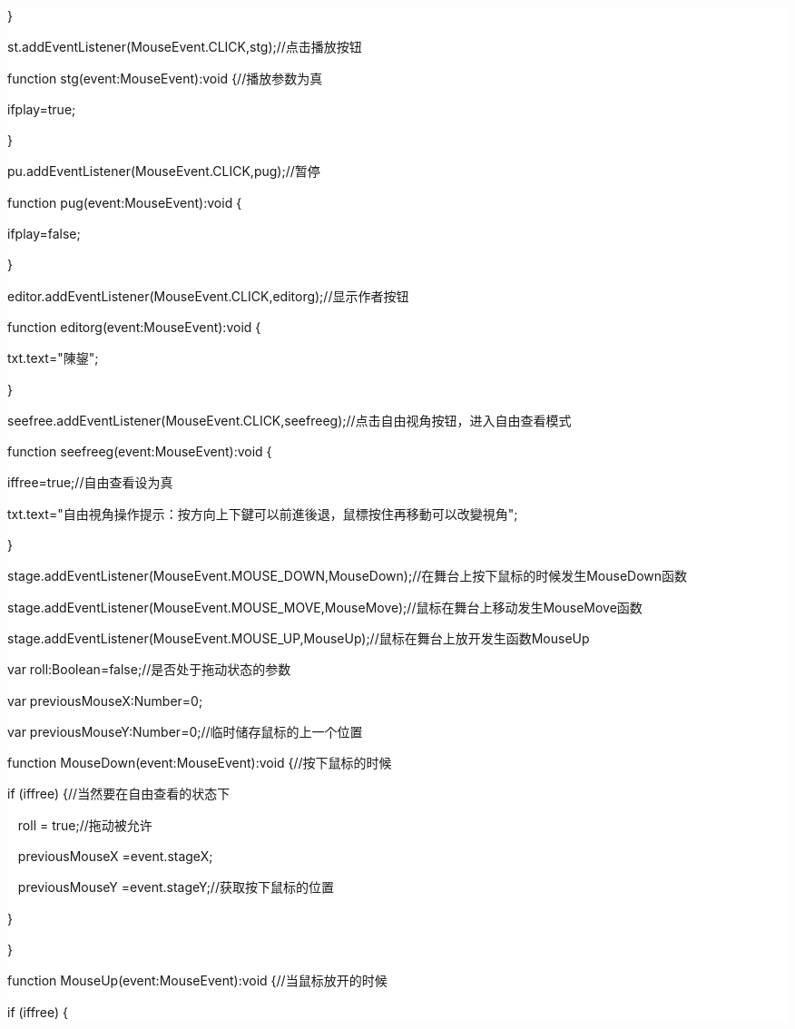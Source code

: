 }  

st.addEventListener(MouseEvent.CLICK,stg);//点击播放按钮  

function stg(event:MouseEvent):void {//播放参数为真  

ifplay=true;  

}  

pu.addEventListener(MouseEvent.CLICK,pug);//暂停  

function pug(event:MouseEvent):void {  

ifplay=false;  

}  

editor.addEventListener(MouseEvent.CLICK,editorg);//显示作者按钮  

function editorg(event:MouseEvent):void {  

txt.text="陳鋆";  

}

seefree.addEventListener(MouseEvent.CLICK,seefreeg);//点击自由视角按钮，进入自由查看模式  

function seefreeg(event:MouseEvent):void {  

iffree=true;//自由查看设为真  

txt.text="自由視角操作提示：按方向上下鍵可以前進後退，鼠標按住再移動可以改變視角";  

}  

stage.addEventListener(MouseEvent.MOUSE_DOWN,MouseDown);//在舞台上按下鼠标的时候发生MouseDown函数  

stage.addEventListener(MouseEvent.MOUSE_MOVE,MouseMove);//鼠标在舞台上移动发生MouseMove函数  

stage.addEventListener(MouseEvent.MOUSE_UP,MouseUp);//鼠标在舞台上放开发生函数MouseUp  

var roll:Boolean=false;//是否处于拖动状态的参数  

var previousMouseX:Number=0;  

var previousMouseY:Number=0;//临时储存鼠标的上一个位置  

function MouseDown(event:MouseEvent):void {//按下鼠标的时候  

if (iffree) {//当然要在自由查看的状态下  

   roll = true;//拖动被允许  

   previousMouseX =event.stageX;  

   previousMouseY =event.stageY;//获取按下鼠标的位置  

}  

}  

function MouseUp(event:MouseEvent):void {//当鼠标放开的时候  

if (iffree) {  
